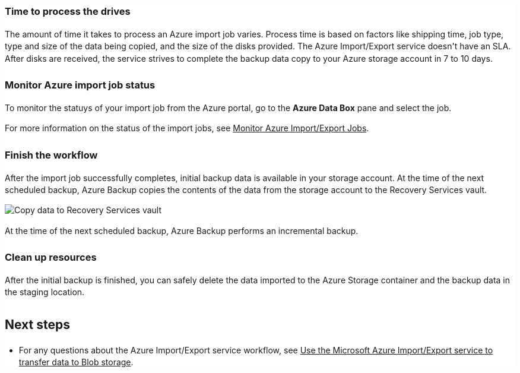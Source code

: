 ### Time to process the drives

The amount of time it takes to process an Azure import job varies. Process time is based on factors like shipping time, job type, type and size of the data being copied, and the size of the disks provided. The Azure Import/Export service doesn't have an SLA. After disks are received, the service strives to complete the backup data copy to your Azure storage account in 7 to 10 days.

### Monitor Azure import job status

To monitor the statuys of your import job from the Azure portal, go to the **Azure Data Box** pane and select the job.

For more information on the status of the import jobs, see [Monitor Azure Import/Export Jobs](/azure/import-export/storage-import-export-view-drive-status?tabs=azure-portal-preview).

### Finish the workflow

After the import job successfully completes, initial backup data is available in your storage account. At the time of the next scheduled backup, Azure Backup copies the contents of the data from the storage account to the Recovery Services vault.

   ![Copy data to Recovery Services vault](./media/backup-azure-backup-import-export/copyingfromstorageaccounttoazurebackup.png)<br/>

At the time of the next scheduled backup, Azure Backup performs an incremental backup.

### Clean up resources

After the initial backup is finished, you can safely delete the data imported to the Azure Storage container and the backup data in the staging location.

## Next steps

* For any questions about the Azure Import/Export service workflow, see [Use the Microsoft Azure Import/Export service to transfer data to Blob storage](../import-export/storage-import-export-service.md).
